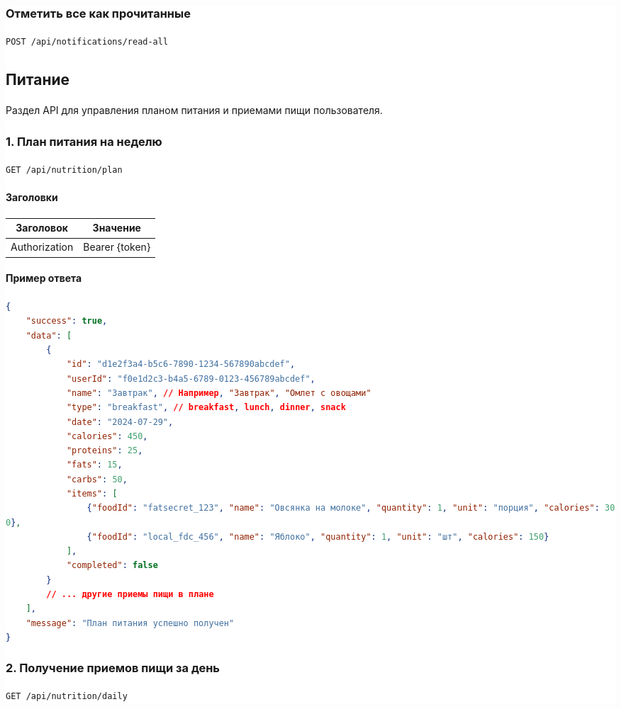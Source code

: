 ### Отметить все как прочитанные
```http
POST /api/notifications/read-all
```

## Питание

Раздел API для управления планом питания и приемами пищи пользователя.

### 1. План питания на неделю
```http
GET /api/nutrition/plan
```

#### Заголовки
| Заголовок     | Значение        |
|---------------|-----------------|
| Authorization | Bearer {token}  |

#### Пример ответа
```json
{
    "success": true,
    "data": [
        {
            "id": "d1e2f3a4-b5c6-7890-1234-567890abcdef",
            "userId": "f0e1d2c3-b4a5-6789-0123-456789abcdef",
            "name": "Завтрак", // Например, "Завтрак", "Омлет с овощами"
            "type": "breakfast", // breakfast, lunch, dinner, snack
            "date": "2024-07-29",
            "calories": 450,
            "proteins": 25,
            "fats": 15,
            "carbs": 50,
            "items": [
                {"foodId": "fatsecret_123", "name": "Овсянка на молоке", "quantity": 1, "unit": "порция", "calories": 300},
                {"foodId": "local_fdc_456", "name": "Яблоко", "quantity": 1, "unit": "шт", "calories": 150}
            ],
            "completed": false
        }
        // ... другие приемы пищи в плане
    ],
    "message": "План питания успешно получен"
}
```

### 2. Получение приемов пищи за день
```http
GET /api/nutrition/daily
```
